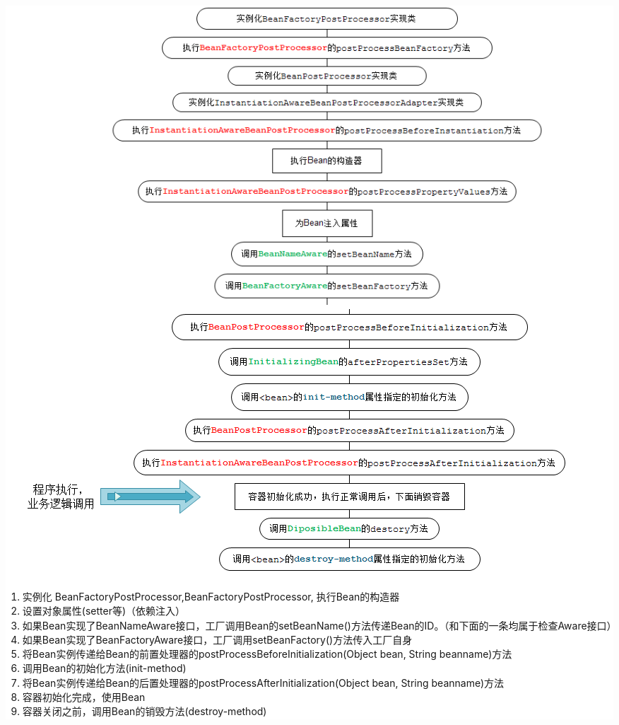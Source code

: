 ![](../resources/spring/181453414212066.png)
![](../resources/spring/1814540406289813.png)

1. 实例化 BeanFactoryPostProcessor,BeanFactoryPostProcessor, 执行Bean的构造器
2. 设置对象属性(setter等)（依赖注入）
3. 如果Bean实现了BeanNameAware接口，工厂调用Bean的setBeanName()方法传递Bean的ID。（和下面的一条均属于检查Aware接口）
4. 如果Bean实现了BeanFactoryAware接口，工厂调用setBeanFactory()方法传入工厂自身
5. 将Bean实例传递给Bean的前置处理器的postProcessBeforeInitialization(Object bean, String beanname)方法
6. 调用Bean的初始化方法(init-method)
7. 将Bean实例传递给Bean的后置处理器的postProcessAfterInitialization(Object bean, String beanname)方法
8. 容器初始化完成，使用Bean
9. 容器关闭之前，调用Bean的销毁方法(destroy-method)
